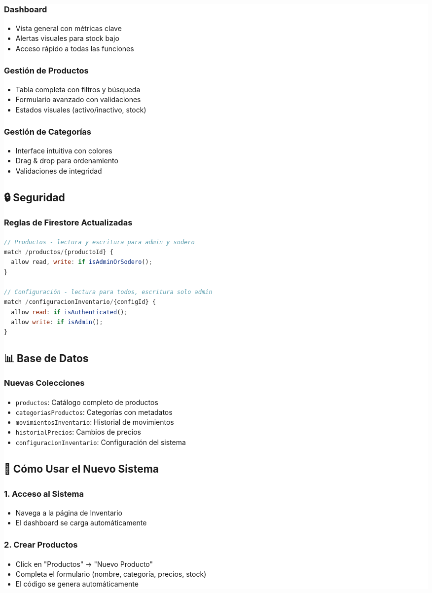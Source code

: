 ### **Dashboard**
- Vista general con métricas clave
- Alertas visuales para stock bajo
- Acceso rápido a todas las funciones

### **Gestión de Productos**
- Tabla completa con filtros y búsqueda
- Formulario avanzado con validaciones
- Estados visuales (activo/inactivo, stock)

### **Gestión de Categorías**
- Interface intuitiva con colores
- Drag & drop para ordenamiento
- Validaciones de integridad

## 🔒 Seguridad

### **Reglas de Firestore Actualizadas**
```javascript
// Productos - lectura y escritura para admin y sodero
match /productos/{productoId} {
  allow read, write: if isAdminOrSodero();
}

// Configuración - lectura para todos, escritura solo admin
match /configuracionInventario/{configId} {
  allow read: if isAuthenticated();
  allow write: if isAdmin();
}
```

## 📊 Base de Datos

### **Nuevas Colecciones**
- `productos`: Catálogo completo de productos
- `categoriasProductos`: Categorías con metadatos
- `movimientosInventario`: Historial de movimientos
- `historialPrecios`: Cambios de precios
- `configuracionInventario`: Configuración del sistema

## 🚀 Cómo Usar el Nuevo Sistema

### **1. Acceso al Sistema**
- Navega a la página de Inventario
- El dashboard se carga automáticamente

### **2. Crear Productos**
- Click en "Productos" → "Nuevo Producto"
- Completa el formulario (nombre, categoría, precios, stock)
- El código se genera automáticamente
